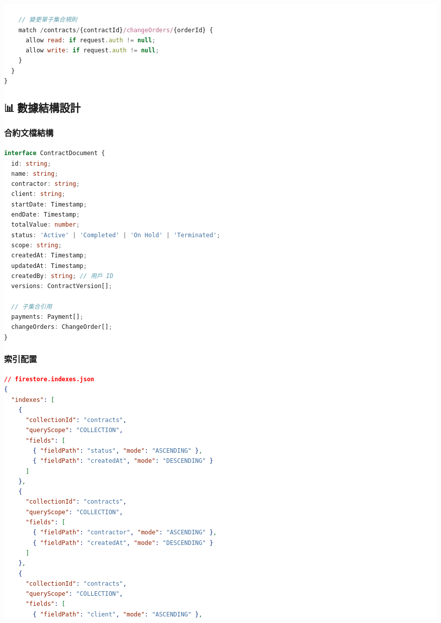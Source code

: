 ```javascript

    // 變更單子集合規則
    match /contracts/{contractId}/changeOrders/{orderId} {
      allow read: if request.auth != null;
      allow write: if request.auth != null;
    }
  }
}
```

## 📊 數據結構設計

### 合約文檔結構

```typescript
interface ContractDocument {
  id: string;
  name: string;
  contractor: string;
  client: string;
  startDate: Timestamp;
  endDate: Timestamp;
  totalValue: number;
  status: 'Active' | 'Completed' | 'On Hold' | 'Terminated';
  scope: string;
  createdAt: Timestamp;
  updatedAt: Timestamp;
  createdBy: string; // 用戶 ID
  versions: ContractVersion[];

  // 子集合引用
  payments: Payment[];
  changeOrders: ChangeOrder[];
}
```

### 索引配置

```json
// firestore.indexes.json
{
  "indexes": [
    {
      "collectionId": "contracts",
      "queryScope": "COLLECTION",
      "fields": [
        { "fieldPath": "status", "mode": "ASCENDING" },
        { "fieldPath": "createdAt", "mode": "DESCENDING" }
      ]
    },
    {
      "collectionId": "contracts",
      "queryScope": "COLLECTION",
      "fields": [
        { "fieldPath": "contractor", "mode": "ASCENDING" },
        { "fieldPath": "createdAt", "mode": "DESCENDING" }
      ]
    },
    {
      "collectionId": "contracts",
      "queryScope": "COLLECTION",
      "fields": [
        { "fieldPath": "client", "mode": "ASCENDING" },
```